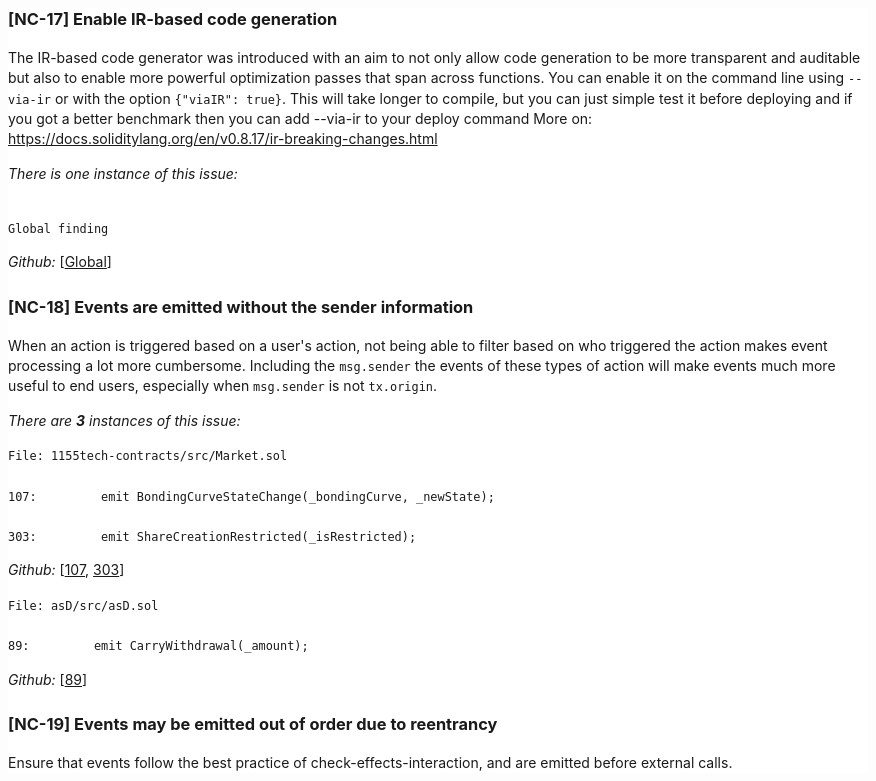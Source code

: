 

<a name="NC-17"></a> 
### [NC-17] Enable IR-based code generation
The IR-based code generator was introduced with an aim to not only allow code generation to be more transparent and auditable but also to enable more powerful optimization passes that span across functions. You can enable it on the command line using `--via-ir` or with the option `{"viaIR": true}`. This will take longer to compile, but you can just simple test it before deploying and if you got a better benchmark then you can add --via-ir to your deploy command More on: https://docs.soliditylang.org/en/v0.8.17/ir-breaking-changes.html

*There is one instance of this issue:*
```solidity

Global finding

```
*Github:* [[Global](https://asD.com/)]



<a name="NC-18"></a> 
### [NC-18] Events are emitted without the sender information
When an action is triggered based on a user's action, not being able to filter based on who triggered the action makes event processing a lot more cumbersome. Including the `msg.sender` the events of these types of action will make events much more useful to end users, especially when `msg.sender` is not `tx.origin`.

*There are <b>3</b> instances of this issue:*
```solidity
File: 1155tech-contracts/src/Market.sol

107:         emit BondingCurveStateChange(_bondingCurve, _newState);

303:         emit ShareCreationRestricted(_isRestricted);

```
*Github:* [[107](https://1155tech-contracts.com/1155tech-contracts/src/Market.sol#L107), [303](https://1155tech-contracts.com/1155tech-contracts/src/Market.sol#L303)]


```solidity
File: asD/src/asD.sol

89:         emit CarryWithdrawal(_amount);

```
*Github:* [[89](https://asD.com/asD/src/asD.sol#L89)]



<a name="NC-19"></a> 
### [NC-19] Events may be emitted out of order due to reentrancy
Ensure that events follow the best practice of check-effects-interaction, and are emitted before external calls.
